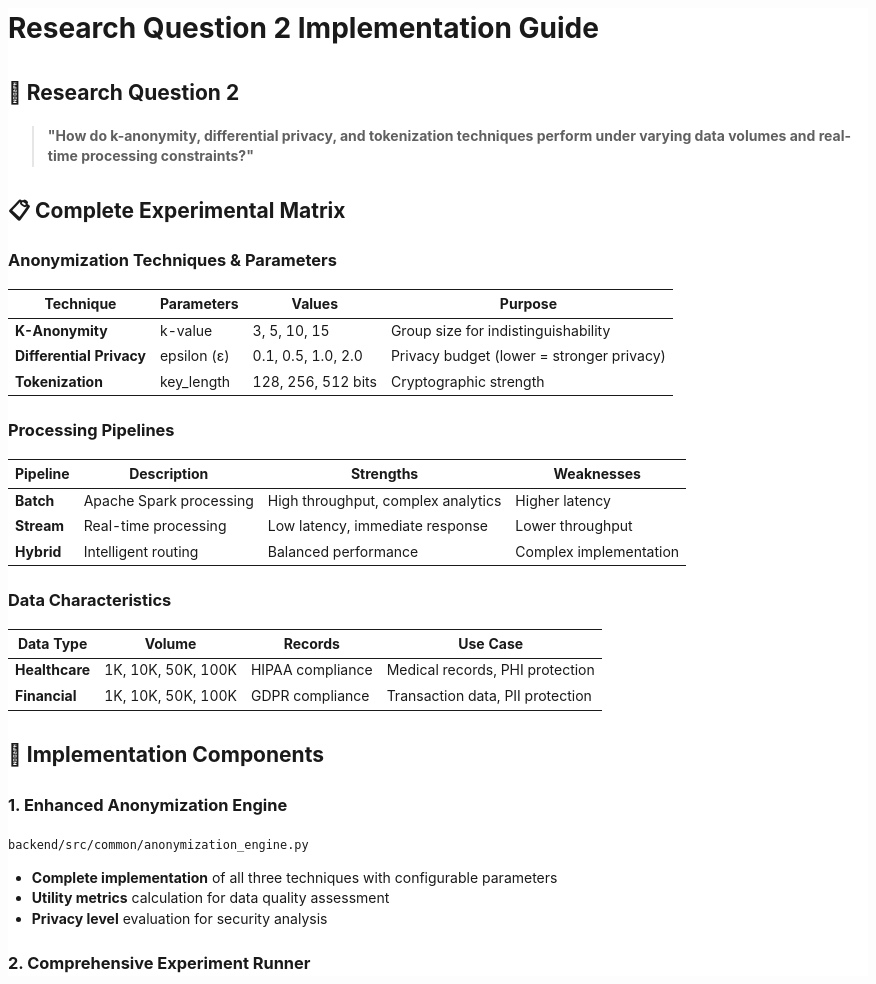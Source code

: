 # Research Question 2 Implementation Guide

## 🎯 **Research Question 2**

> **"How do k-anonymity, differential privacy, and tokenization techniques perform under varying data volumes and real-time processing constraints?"**

## 📋 **Complete Experimental Matrix**

### **Anonymization Techniques & Parameters**

| Technique                | Parameters  | Values             | Purpose                                   |
| ------------------------ | ----------- | ------------------ | ----------------------------------------- |
| **K-Anonymity**          | k-value     | 3, 5, 10, 15       | Group size for indistinguishability       |
| **Differential Privacy** | epsilon (ε) | 0.1, 0.5, 1.0, 2.0 | Privacy budget (lower = stronger privacy) |
| **Tokenization**         | key_length  | 128, 256, 512 bits | Cryptographic strength                    |

### **Processing Pipelines**

| Pipeline   | Description             | Strengths                          | Weaknesses             |
| ---------- | ----------------------- | ---------------------------------- | ---------------------- |
| **Batch**  | Apache Spark processing | High throughput, complex analytics | Higher latency         |
| **Stream** | Real-time processing    | Low latency, immediate response    | Lower throughput       |
| **Hybrid** | Intelligent routing     | Balanced performance               | Complex implementation |

### **Data Characteristics**

| Data Type      | Volume             | Records          | Use Case                         |
| -------------- | ------------------ | ---------------- | -------------------------------- |
| **Healthcare** | 1K, 10K, 50K, 100K | HIPAA compliance | Medical records, PHI protection  |
| **Financial**  | 1K, 10K, 50K, 100K | GDPR compliance  | Transaction data, PII protection |

## 🚀 **Implementation Components**

### **1. Enhanced Anonymization Engine**

```
backend/src/common/anonymization_engine.py
```

- **Complete implementation** of all three techniques with configurable parameters
- **Utility metrics** calculation for data quality assessment
- **Privacy level** evaluation for security analysis

### **2. Comprehensive Experiment Runner**
